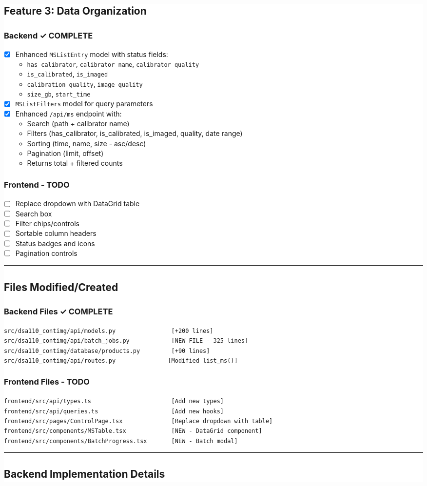 
## Feature 3: Data Organization

### Backend ✓ COMPLETE
- [x] Enhanced `MSListEntry` model with status fields:
  - `has_calibrator`, `calibrator_name`, `calibrator_quality`
  - `is_calibrated`, `is_imaged`
  - `calibration_quality`, `image_quality`
  - `size_gb`, `start_time`
- [x] `MSListFilters` model for query parameters
- [x] Enhanced `/api/ms` endpoint with:
  - Search (path + calibrator name)
  - Filters (has_calibrator, is_calibrated, is_imaged, quality, date range)
  - Sorting (time, name, size - asc/desc)
  - Pagination (limit, offset)
  - Returns total + filtered counts

### Frontend - TODO
- [ ] Replace dropdown with DataGrid table
- [ ] Search box
- [ ] Filter chips/controls
- [ ] Sortable column headers
- [ ] Status badges and icons
- [ ] Pagination controls

---

## Files Modified/Created

### Backend Files ✓ COMPLETE
```
src/dsa110_contimg/api/models.py                [+200 lines]
src/dsa110_contimg/api/batch_jobs.py            [NEW FILE - 325 lines]
src/dsa110_contimg/database/products.py         [+90 lines]
src/dsa110_contimg/api/routes.py               [Modified list_ms()]
```

### Frontend Files - TODO
```
frontend/src/api/types.ts                       [Add new types]
frontend/src/api/queries.ts                     [Add new hooks]
frontend/src/pages/ControlPage.tsx              [Replace dropdown with table]
frontend/src/components/MSTable.tsx             [NEW - DataGrid component]
frontend/src/components/BatchProgress.tsx       [NEW - Batch modal]
```

---

## Backend Implementation Details
